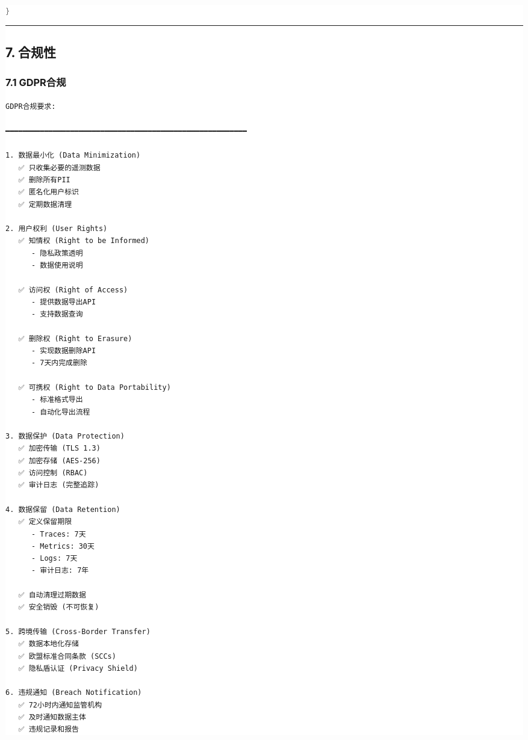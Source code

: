 ```go
}
```

---

## 7. 合规性

### 7.1 GDPR合规

```text
GDPR合规要求:

━━━━━━━━━━━━━━━━━━━━━━━━━━━━━━━━━━━━━━━━━━━━━━━━━━━━━━━━

1. 数据最小化 (Data Minimization)
   ✅ 只收集必要的遥测数据
   ✅ 删除所有PII
   ✅ 匿名化用户标识
   ✅ 定期数据清理

2. 用户权利 (User Rights)
   ✅ 知情权 (Right to be Informed)
      - 隐私政策透明
      - 数据使用说明
   
   ✅ 访问权 (Right of Access)
      - 提供数据导出API
      - 支持数据查询
   
   ✅ 删除权 (Right to Erasure)
      - 实现数据删除API
      - 7天内完成删除
   
   ✅ 可携权 (Right to Data Portability)
      - 标准格式导出
      - 自动化导出流程

3. 数据保护 (Data Protection)
   ✅ 加密传输 (TLS 1.3)
   ✅ 加密存储 (AES-256)
   ✅ 访问控制 (RBAC)
   ✅ 审计日志 (完整追踪)

4. 数据保留 (Data Retention)
   ✅ 定义保留期限
      - Traces: 7天
      - Metrics: 30天
      - Logs: 7天
      - 审计日志: 7年
   
   ✅ 自动清理过期数据
   ✅ 安全销毁 (不可恢复)

5. 跨境传输 (Cross-Border Transfer)
   ✅ 数据本地化存储
   ✅ 欧盟标准合同条款 (SCCs)
   ✅ 隐私盾认证 (Privacy Shield)

6. 违规通知 (Breach Notification)
   ✅ 72小时内通知监管机构
   ✅ 及时通知数据主体
   ✅ 违规记录和报告

```